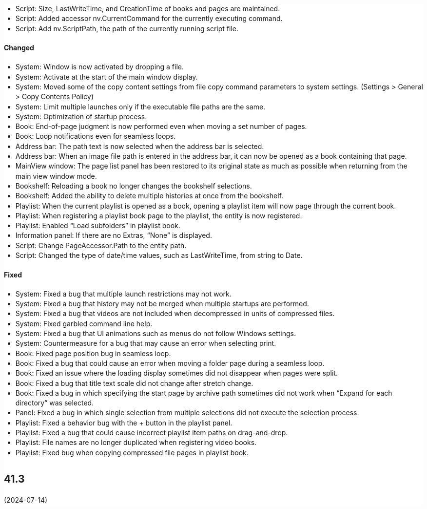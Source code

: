 - Script:  Size, LastWriteTime, and CreationTime of books and pages are maintained.
- Script:  Added accessor nv.CurrentCommand for the currently executing command.
- Script:  Add nv.ScriptPath, the path of the currently running script file.

#### Changed

- System: Window is now activated by dropping a file.
- System: Activate at the start of the main window display.
- System: Moved some of the copy content settings from file copy command parameters to system settings. (Settings > General > Copy Contents Policy)
- System: Limit multiple launches only if the executable file paths are the same.
- System: Optimization of startup process.
- Book: End-of-page judgment is now performed even when moving a set number of pages. 
- Book: Loop notifications even for seamless loops. 
- Address bar: The path text is now selected when the address bar is selected.
- Address bar: When an image file path is entered in the address bar, it can now be opened as a book containing that page.
- MainView window: The page list panel has been restored to its original state as much as possible when returning from the main view window mode.
- Bookshelf: Reloading a book no longer changes the bookshelf selections.
- Bookshelf: Added the ability to delete multiple histories at once from the bookshelf.
- Playlist: When the current playlist is opened as a book, opening a playlist item will now page through the current book.
- Playlist: When registering a playlist book page to the playlist, the entity is now registered.
- Playlist: Enabled “Load subfolders” in playlist book.
- Information panel: If there are no Extras, “None” is displayed.
- Script: Change PageAccessor.Path to the entity path.
- Script: Changed the type of date/time values, such as LastWriteTime, from string to Date.

####  Fixed

- System: Fixed a bug that multiple launch restrictions may not work.
- System: Fixed a bug that history may not be merged when multiple startups are performed.
- System: Fixed a bug that videos are not included when decompressed in units of compressed files.
- System: Fixed garbled command line help.
- System: Fixed a bug that UI animations such as menus do not follow Windows settings.
- System: Countermeasure for a bug that may cause an error when selecting print.
- Book: Fixed page position bug in seamless loop.
- Book: Fixed a bug that could cause an error when moving a folder page during a seamless loop.
- Book: Fixed an issue where the loading display sometimes did not disappear when pages were split.
- Book: Fixed a bug that title text scale did not change after stretch change.
- Book: Fixed a bug in which specifying the start page by archive path sometimes did not work when “Expand for each directory” was selected.
- Panel: Fixed a bug in which single selection from multiple selections did not execute the selection process.
- Playlist: Fixed a behavior bug with the + button in the playlist panel.
- Playlist: Fixed a bug that could cause incorrect playlist item paths on drag-and-drop.
- Playlist: File names are no longer duplicated when registering video books.
- Playlist: Fixed bug when copying compressed file pages in playlist book.




## 41.3
(2024-07-14)
